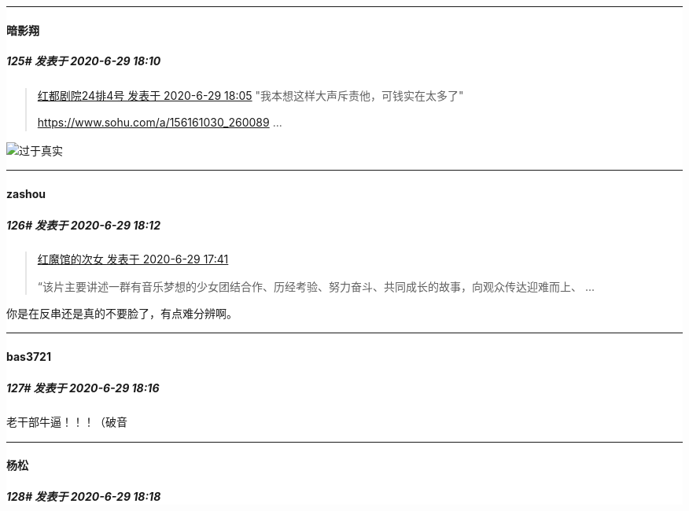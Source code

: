 




-----

####  暗影翔  
##### 125#       发表于 2020-6-29 18:10



<blockquote><a href="httphttps://bbs.saraba1st.com/2b/forum.php?mod=redirect&amp;goto=findpost&amp;pid=48000099&amp;ptid=1944779" target="_blank">红都剧院24排4号 发表于 2020-6-29 18:05</a>
"我本想这样大声斥责他，可钱实在太多了"


https://www.sohu.com/a/156161030_260089 ...</blockquote>
<img src="https://static.saraba1st.com/image/smiley/face2017/067.png" referrerpolicy="no-referrer">过于真实







-----

####  zashou  
##### 126#       发表于 2020-6-29 18:12



<blockquote><a href="httphttps://bbs.saraba1st.com/2b/forum.php?mod=redirect&amp;goto=findpost&amp;pid=47999777&amp;ptid=1944779" target="_blank">红魔馆的次女 发表于 2020-6-29 17:41</a>

“该片主要讲述一群有音乐梦想的少女团结合作、历经考验、努力奋斗、共同成长的故事，向观众传达迎难而上、 ...</blockquote>
你是在反串还是真的不要脸了，有点难分辨啊。







-----

####  bas3721  
##### 127#       发表于 2020-6-29 18:16




老干部牛逼！！！（破音







-----

####  杨松  
##### 128#       发表于 2020-6-29 18:18

